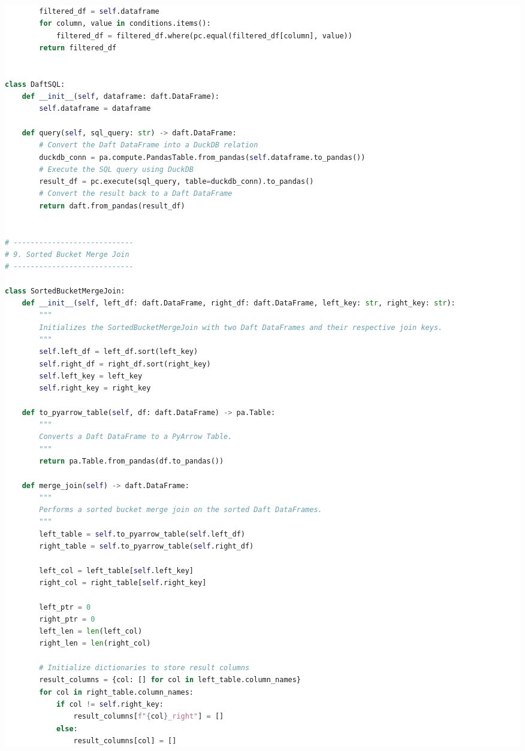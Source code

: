 ```python
        filtered_df = self.dataframe
        for column, value in conditions.items():
            filtered_df = filtered_df.where(pc.equal(filtered_df[column], value))
        return filtered_df


class DaftSQL:
    def __init__(self, dataframe: daft.DataFrame):
        self.dataframe = dataframe

    def query(self, sql_query: str) -> daft.DataFrame:
        # Convert the Daft DataFrame into a DuckDB relation
        duckdb_conn = pa.compute.PandasTable.from_pandas(self.dataframe.to_pandas())
        # Execute the SQL query using DuckDB
        result_df = pc.execute(sql_query, table=duckdb_conn).to_pandas()
        # Convert the result back to a Daft DataFrame
        return daft.from_pandas(result_df)


# ----------------------------
# 9. Sorted Bucket Merge Join
# ----------------------------

class SortedBucketMergeJoin:
    def __init__(self, left_df: daft.DataFrame, right_df: daft.DataFrame, left_key: str, right_key: str):
        """
        Initializes the SortedBucketMergeJoin with two Daft DataFrames and their respective join keys.
        """
        self.left_df = left_df.sort(left_key)
        self.right_df = right_df.sort(right_key)
        self.left_key = left_key
        self.right_key = right_key

    def to_pyarrow_table(self, df: daft.DataFrame) -> pa.Table:
        """
        Converts a Daft DataFrame to a PyArrow Table.
        """
        return pa.Table.from_pandas(df.to_pandas())

    def merge_join(self) -> daft.DataFrame:
        """
        Performs a sorted bucket merge join on the sorted Daft DataFrames.
        """
        left_table = self.to_pyarrow_table(self.left_df)
        right_table = self.to_pyarrow_table(self.right_df)

        left_col = left_table[self.left_key]
        right_col = right_table[self.right_key]

        left_ptr = 0
        right_ptr = 0
        left_len = len(left_col)
        right_len = len(right_col)

        # Initialize dictionaries to store result columns
        result_columns = {col: [] for col in left_table.column_names}
        for col in right_table.column_names:
            if col != self.right_key:
                result_columns[f"{col}_right"] = []
            else:
                result_columns[col] = []
```
